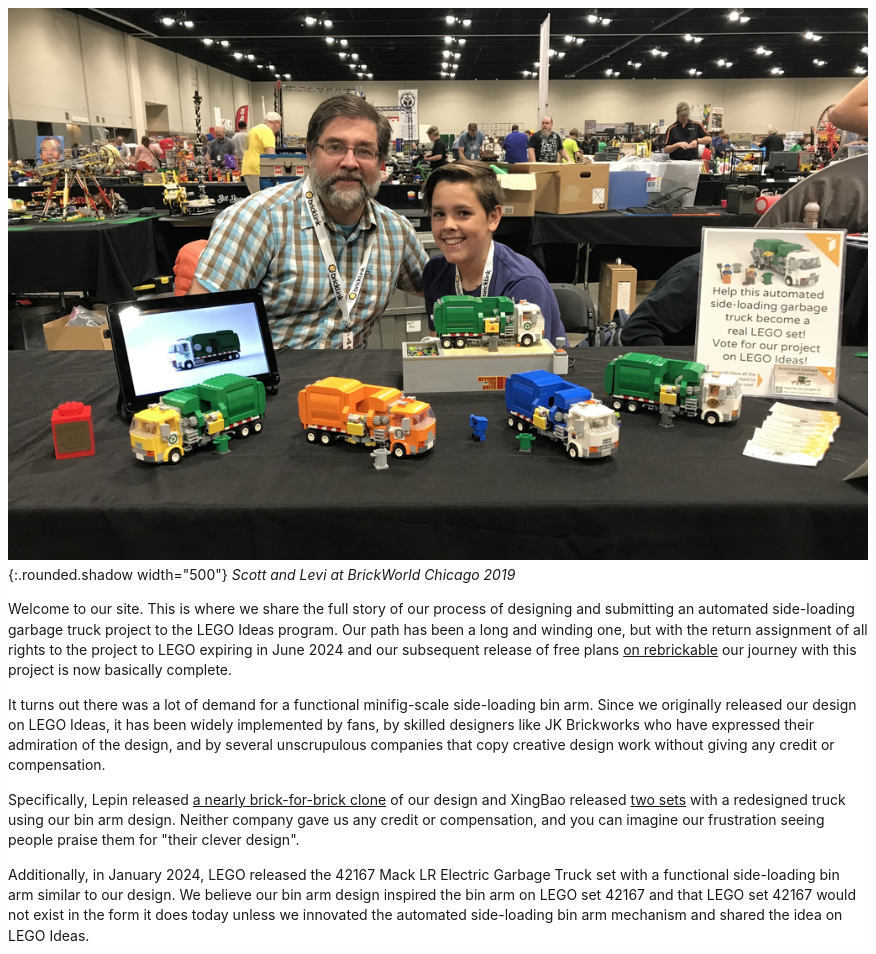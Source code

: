 ![Scott and Levi at BrickWorld Chicago 2019](/assets/images/scott-and-levi-booth-brickworld-2019.jpeg){:.rounded.shadow width="500"}
*Scott and Levi at BrickWorld Chicago 2019*

Welcome to our site. This is where we share the full story of our process of designing and submitting an automated side-loading garbage truck project to the LEGO Ideas program. Our path has been a long and winding one, but with the return assignment of all rights to the project to LEGO expiring in June 2024 and our subsequent release of free plans [on rebrickable](https://rebrickable.com/mocs/MOC-203494/MochiMaster/automated-side-loading-garbage-truck) our journey with this project is now basically complete. 

It turns out there was a lot of demand for a functional minifig-scale side-loading bin arm. Since we originally released our design on LEGO Ideas, it has been widely implemented by fans, by skilled designers like JK Brickworks who have expressed their admiration of the design, and by several unscrupulous companies that copy creative design work without giving any credit or compensation. 

Specifically, Lepin released [a nearly brick-for-brick clone](https://its-not-lego.blogspot.com/2021/06/garbage-truck-moc-c5333-lego-ideas-jk.html) of our design and XingBao released [two sets](https://www.brickmeupscottie.com/products/new-xingbao-18016-18017) with a redesigned truck using our bin arm design. Neither company gave us any credit or compensation, and you can imagine our frustration seeing people praise them for "their clever design".

Additionally, in January 2024, LEGO released the 42167 Mack LR Electric Garbage Truck set with a functional side-loading bin arm similar to our design. We believe our bin arm design inspired the bin arm on LEGO set 42167 and that LEGO set 42167 would not exist in the form it does today unless we innovated the automated side-loading bin arm mechanism and shared the idea on LEGO Ideas.
